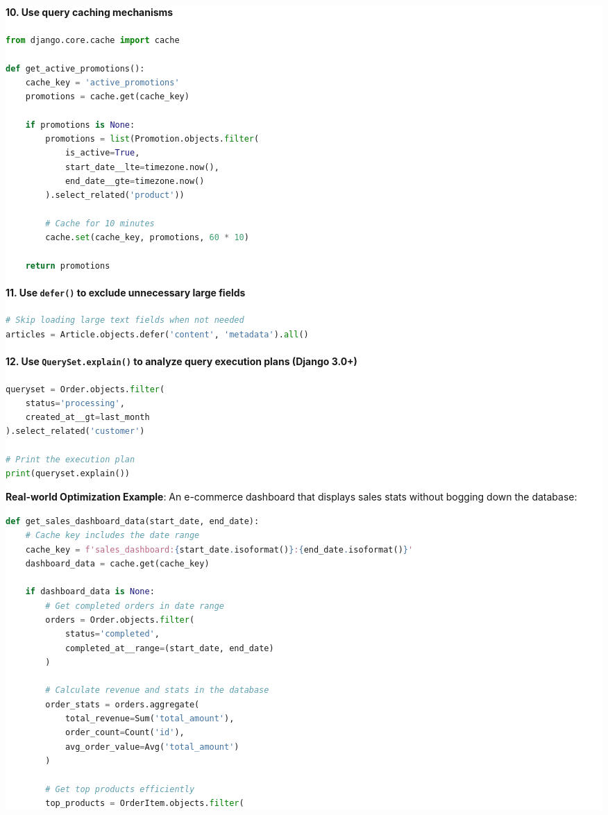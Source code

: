 #### 10. Use query caching mechanisms

```python
from django.core.cache import cache

def get_active_promotions():
    cache_key = 'active_promotions'
    promotions = cache.get(cache_key)
    
    if promotions is None:
        promotions = list(Promotion.objects.filter(
            is_active=True,
            start_date__lte=timezone.now(),
            end_date__gte=timezone.now()
        ).select_related('product'))
        
        # Cache for 10 minutes
        cache.set(cache_key, promotions, 60 * 10)
    
    return promotions
```

#### 11. Use `defer()` to exclude unnecessary large fields

```python
# Skip loading large text fields when not needed
articles = Article.objects.defer('content', 'metadata').all()
```

#### 12. Use `QuerySet.explain()` to analyze query execution plans (Django 3.0+)

```python
queryset = Order.objects.filter(
    status='processing',
    created_at__gt=last_month
).select_related('customer')

# Print the execution plan
print(queryset.explain())
```

**Real-world Optimization Example**: An e-commerce dashboard that displays sales stats without bogging down the database:

```python
def get_sales_dashboard_data(start_date, end_date):
    # Cache key includes the date range
    cache_key = f'sales_dashboard:{start_date.isoformat()}:{end_date.isoformat()}'
    dashboard_data = cache.get(cache_key)
    
    if dashboard_data is None:
        # Get completed orders in date range
        orders = Order.objects.filter(
            status='completed',
            completed_at__range=(start_date, end_date)
        )
        
        # Calculate revenue and stats in the database
        order_stats = orders.aggregate(
            total_revenue=Sum('total_amount'),
            order_count=Count('id'),
            avg_order_value=Avg('total_amount')
        )
        
        # Get top products efficiently
        top_products = OrderItem.objects.filter(
```
